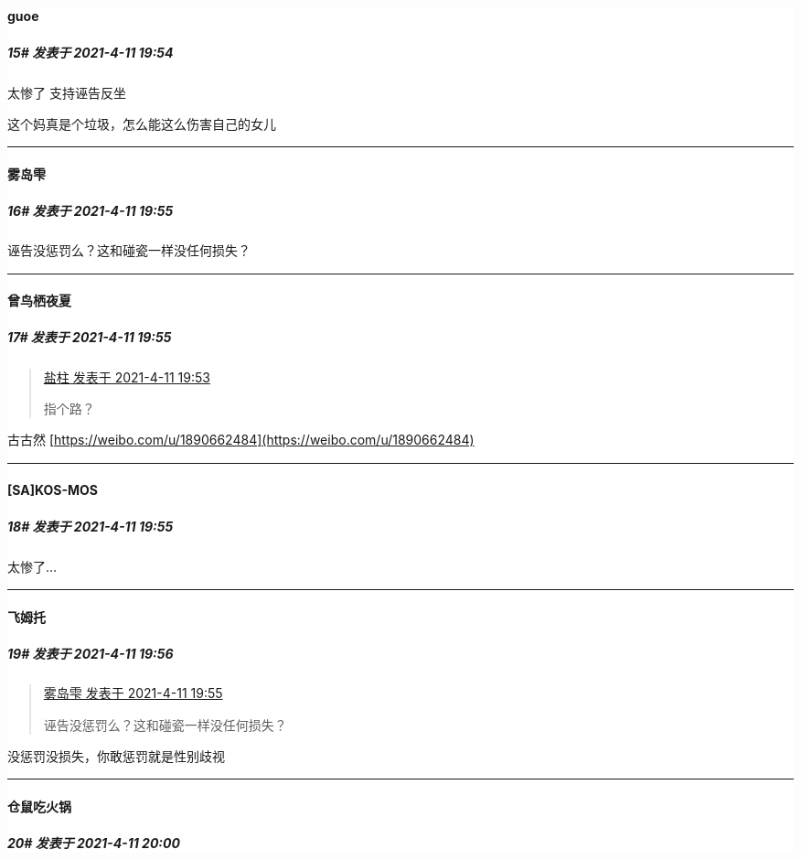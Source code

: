 ####  guoe  
##### 15#       发表于 2021-4-11 19:54


太惨了 支持诬告反坐

这个妈真是个垃圾，怎么能这么伤害自己的女儿 


*****

####  雾岛雫  
##### 16#       发表于 2021-4-11 19:55


诬告没惩罚么？这和碰瓷一样没任何损失？


*****

####  曾鸟栖夜夏  
##### 17#       发表于 2021-4-11 19:55


<blockquote><a href="httphttps://bbs.saraba1st.com/2b/forum.php?mod=redirect&amp;goto=findpost&amp;pid=50905947&amp;ptid=1998450" target="_blank">盐柱 发表于 2021-4-11 19:53</a>

指个路？</blockquote>
古古然
[https://weibo.com/u/1890662484](https://weibo.com/u/1890662484)


*****

####  [SA]KOS-MOS  
##### 18#       发表于 2021-4-11 19:55


太惨了…


*****

####  飞姆托  
##### 19#       发表于 2021-4-11 19:56


<blockquote><a href="httphttps://bbs.saraba1st.com/2b/forum.php?mod=redirect&amp;goto=findpost&amp;pid=50905962&amp;ptid=1998450" target="_blank">雾岛雫 发表于 2021-4-11 19:55</a>

诬告没惩罚么？这和碰瓷一样没任何损失？</blockquote>
没惩罚没损失，你敢惩罚就是性别歧视


*****

####  仓鼠吃火锅  
##### 20#       发表于 2021-4-11 20:00
